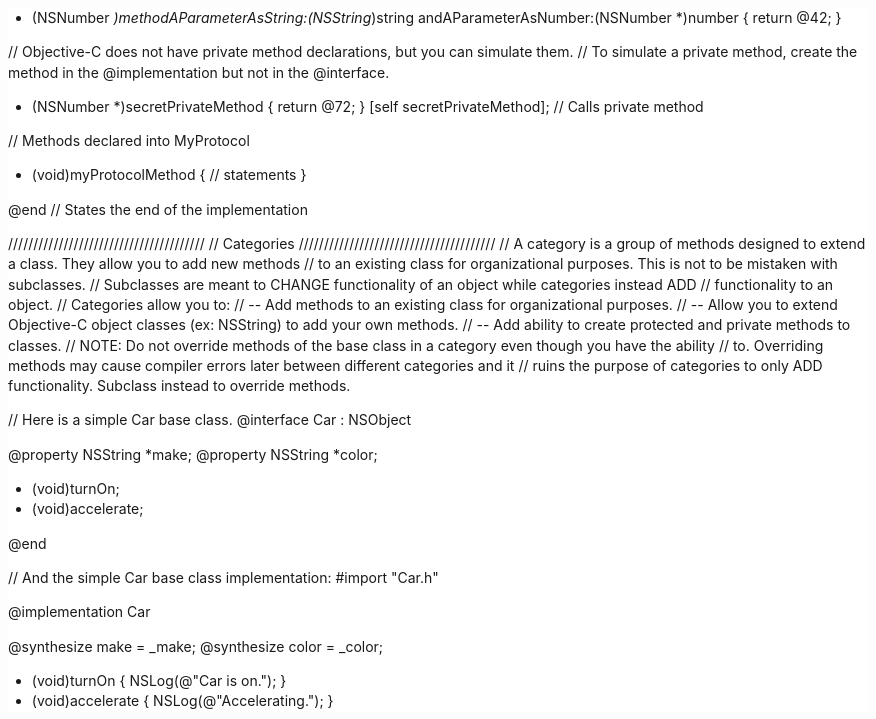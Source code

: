 - (NSNumber *)methodAParameterAsString:(NSString*)string andAParameterAsNumber:(NSNumber *)number
{
    return @42;
}

// Objective-C does not have private method declarations, but you can simulate them. 
// To simulate a private method, create the method in the @implementation but not in the @interface.
- (NSNumber *)secretPrivateMethod {
    return @72;
}
[self secretPrivateMethod]; // Calls private method

// Methods declared into MyProtocol
- (void)myProtocolMethod
{
    // statements
}

@end // States the end of the implementation

///////////////////////////////////////
// Categories
///////////////////////////////////////
// A category is a group of methods designed to extend a class. They allow you to add new methods
// to an existing class for organizational purposes. This is not to be mistaken with subclasses. 
// Subclasses are meant to CHANGE functionality of an object while categories instead ADD 
// functionality to an object.
// Categories allow you to:
// -- Add methods to an existing class for organizational purposes.
// -- Allow you to extend Objective-C object classes (ex: NSString) to add your own methods.
// -- Add ability to create protected and private methods to classes. 
// NOTE: Do not override methods of the base class in a category even though you have the ability 
// to. Overriding methods may cause compiler errors later between different categories and it 
// ruins the purpose of categories to only ADD functionality. Subclass instead to override methods.

// Here is a simple Car base class.
@interface Car : NSObject

@property NSString *make;
@property NSString *color;

- (void)turnOn;
- (void)accelerate;

@end

// And the simple Car base class implementation:
#import "Car.h"

@implementation Car

@synthesize make = _make;
@synthesize color = _color;

- (void)turnOn {
    NSLog(@"Car is on.");
}
- (void)accelerate {
    NSLog(@"Accelerating.");
}
